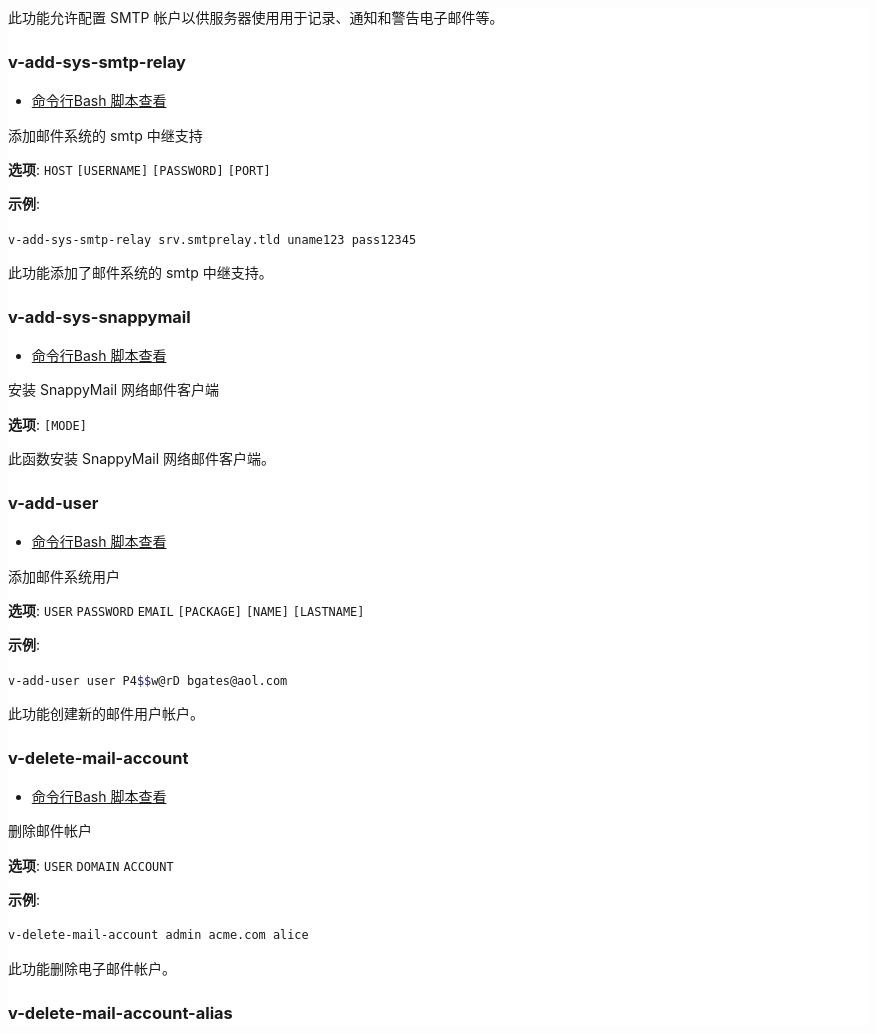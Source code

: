 此功能允许配置 SMTP 帐户以供服务器使用用于记录、通知和警告电子邮件等。

### v-add-sys-smtp-relay

* [命令行Bash 脚本查看](https://hestiamb.org/bin/v-add-sys-smtp-relay)

添加邮件系统的 smtp 中继支持

**选项**: `HOST` `[USERNAME]` `[PASSWORD]` `[PORT]`

**示例**:

```bash
v-add-sys-smtp-relay srv.smtprelay.tld uname123 pass12345
```

此功能添加了邮件系统的 smtp 中继支持。

### v-add-sys-snappymail

* [命令行Bash 脚本查看](https://hestiamb.org/bin/v-add-sys-snappymail)

安装 SnappyMail 网络邮件客户端

**选项**: `[MODE]`

此函数安装 SnappyMail 网络邮件客户端。

### v-add-user

* [命令行Bash 脚本查看](https://hestiamb.org/bin/v-add-user)

添加邮件系统用户

**选项**: `USER` `PASSWORD` `EMAIL` `[PACKAGE]` `[NAME]` `[LASTNAME]`

**示例**:

```bash
v-add-user user P4$$w@rD bgates@aol.com
```

此功能创建新的邮件用户帐户。

### v-delete-mail-account

* [命令行Bash 脚本查看](https://hestiamb.org/bin/v-delete-mail-account)

删除邮件帐户

**选项**: `USER` `DOMAIN` `ACCOUNT`

**示例**:

```bash
v-delete-mail-account admin acme.com alice
```

此功能删除电子邮件帐户。

### v-delete-mail-account-alias
